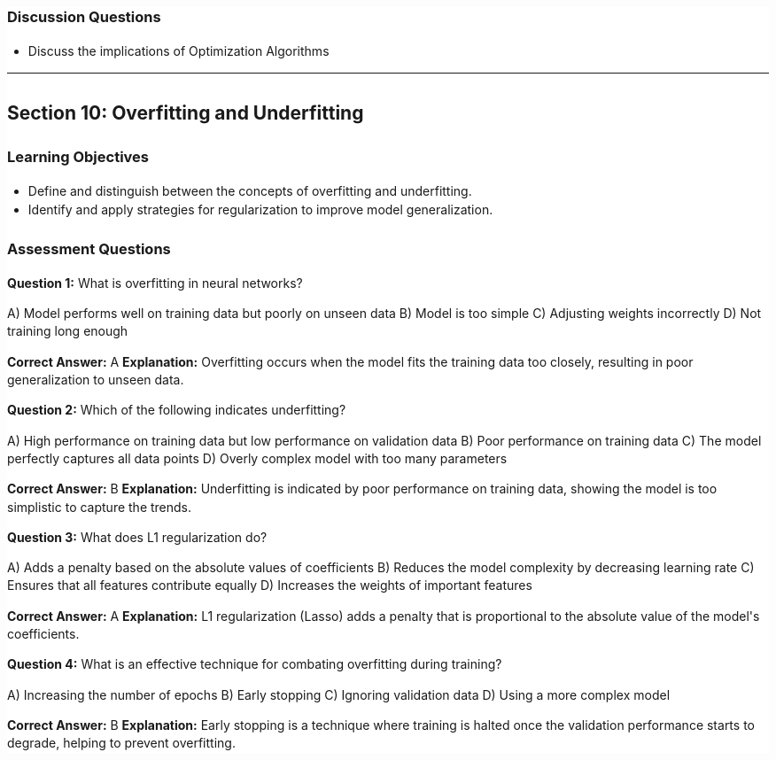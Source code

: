 ### Discussion Questions
- Discuss the implications of Optimization Algorithms

---

## Section 10: Overfitting and Underfitting

### Learning Objectives
- Define and distinguish between the concepts of overfitting and underfitting.
- Identify and apply strategies for regularization to improve model generalization.

### Assessment Questions

**Question 1:** What is overfitting in neural networks?

  A) Model performs well on training data but poorly on unseen data
  B) Model is too simple
  C) Adjusting weights incorrectly
  D) Not training long enough

**Correct Answer:** A
**Explanation:** Overfitting occurs when the model fits the training data too closely, resulting in poor generalization to unseen data.

**Question 2:** Which of the following indicates underfitting?

  A) High performance on training data but low performance on validation data
  B) Poor performance on training data
  C) The model perfectly captures all data points
  D) Overly complex model with too many parameters

**Correct Answer:** B
**Explanation:** Underfitting is indicated by poor performance on training data, showing the model is too simplistic to capture the trends.

**Question 3:** What does L1 regularization do?

  A) Adds a penalty based on the absolute values of coefficients
  B) Reduces the model complexity by decreasing learning rate
  C) Ensures that all features contribute equally
  D) Increases the weights of important features

**Correct Answer:** A
**Explanation:** L1 regularization (Lasso) adds a penalty that is proportional to the absolute value of the model's coefficients.

**Question 4:** What is an effective technique for combating overfitting during training?

  A) Increasing the number of epochs
  B) Early stopping
  C) Ignoring validation data
  D) Using a more complex model

**Correct Answer:** B
**Explanation:** Early stopping is a technique where training is halted once the validation performance starts to degrade, helping to prevent overfitting.
